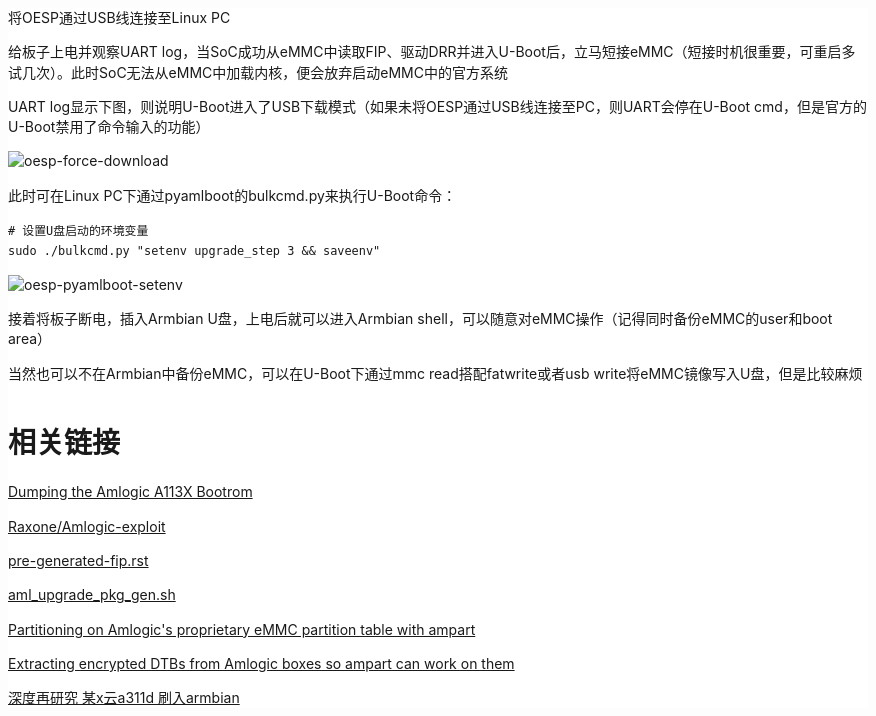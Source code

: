 将OESP通过USB线连接至Linux PC

给板子上电并观察UART log，当SoC成功从eMMC中读取FIP、驱动DRR并进入U-Boot后，立马短接eMMC（短接时机很重要，可重启多试几次）。此时SoC无法从eMMC中加载内核，便会放弃启动eMMC中的官方系统

UART log显示下图，则说明U-Boot进入了USB下载模式（如果未将OESP通过USB线连接至PC，则UART会停在U-Boot cmd，但是官方的U-Boot禁用了命令输入的功能）

![oesp-force-download](pictures/oesp-force-download.png)

此时可在Linux PC下通过pyamlboot的bulkcmd.py来执行U-Boot命令：

```
# 设置U盘启动的环境变量
sudo ./bulkcmd.py "setenv upgrade_step 3 && saveenv"
```

![oesp-pyamlboot-setenv](pictures/oesp-pyamlboot-setenv.png)

接着将板子断电，插入Armbian U盘，上电后就可以进入Armbian shell，可以随意对eMMC操作（记得同时备份eMMC的user和boot area）

当然也可以不在Armbian中备份eMMC，可以在U-Boot下通过mmc read搭配fatwrite或者usb write将eMMC镜像写入U盘，但是比较麻烦

# 相关链接

[Dumping the Amlogic A113X Bootrom](https://haxx.in/posts/dumping-the-amlogic-a113x-bootrom/)

[Raxone/Amlogic-exploit](https://github.com/Raxone/Amlogic-exploit)

[pre-generated-fip.rst](https://github.com/u-boot/u-boot/blob/master/doc/board/amlogic/pre-generated-fip.rst)

[aml_upgrade_pkg_gen.sh](https://github.com/hardkernel/buildroot/blob/master/package/aml_img_packer_new/src/aml_upgrade_pkg_gen.sh)

[Partitioning on Amlogic's proprietary eMMC partition table with ampart](https://7ji.github.io/embedded/2022/11/11/ept-with-ampart.html)

[Extracting encrypted DTBs from Amlogic boxes so ampart can work on them](https://7ji.github.io/crack/2023/01/08/decrypt-aml-dtb.html)

[深度再研究 某x云a311d 刷入armbian](https://www.right.com.cn/forum/thread-8423988-1-1.html)

